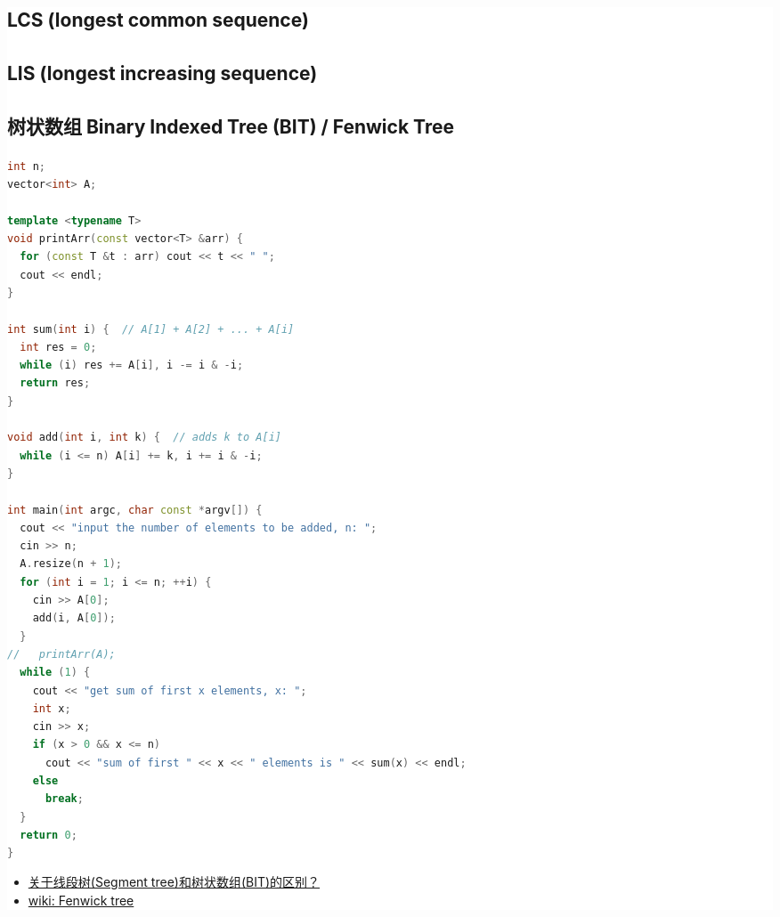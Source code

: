 ## LCS (longest common sequence)

## LIS (longest increasing sequence)

## 树状数组 Binary Indexed Tree (BIT) / Fenwick Tree

```c++
int n;
vector<int> A;

template <typename T>
void printArr(const vector<T> &arr) {
  for (const T &t : arr) cout << t << " ";
  cout << endl;
}

int sum(int i) {  // A[1] + A[2] + ... + A[i]
  int res = 0;
  while (i) res += A[i], i -= i & -i;
  return res;
}

void add(int i, int k) {  // adds k to A[i]
  while (i <= n) A[i] += k, i += i & -i;
}

int main(int argc, char const *argv[]) {
  cout << "input the number of elements to be added, n: ";
  cin >> n;
  A.resize(n + 1);
  for (int i = 1; i <= n; ++i) {
    cin >> A[0];
    add(i, A[0]);
  }
//   printArr(A);
  while (1) {
    cout << "get sum of first x elements, x: ";
    int x;
    cin >> x;
    if (x > 0 && x <= n)
      cout << "sum of first " << x << " elements is " << sum(x) << endl;
    else
      break;
  }
  return 0;
}
```

* [关于线段树(Segment tree)和树状数组(BIT)的区别？](https://www.zhihu.com/question/54746883?sort=created)
* [wiki: Fenwick tree](https://en.wikipedia.org/wiki/Fenwick_tree)
